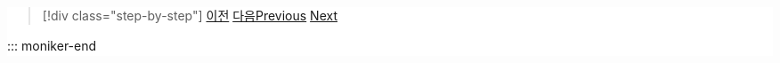 > [!div class="step-by-step"]
> <span data-ttu-id="f2112-296">[이전](start-mvc.md)
> [다음](adding-view.md)</span><span class="sxs-lookup"><span data-stu-id="f2112-296">[Previous](start-mvc.md)
[Next](adding-view.md)</span></span>

::: moniker-end
